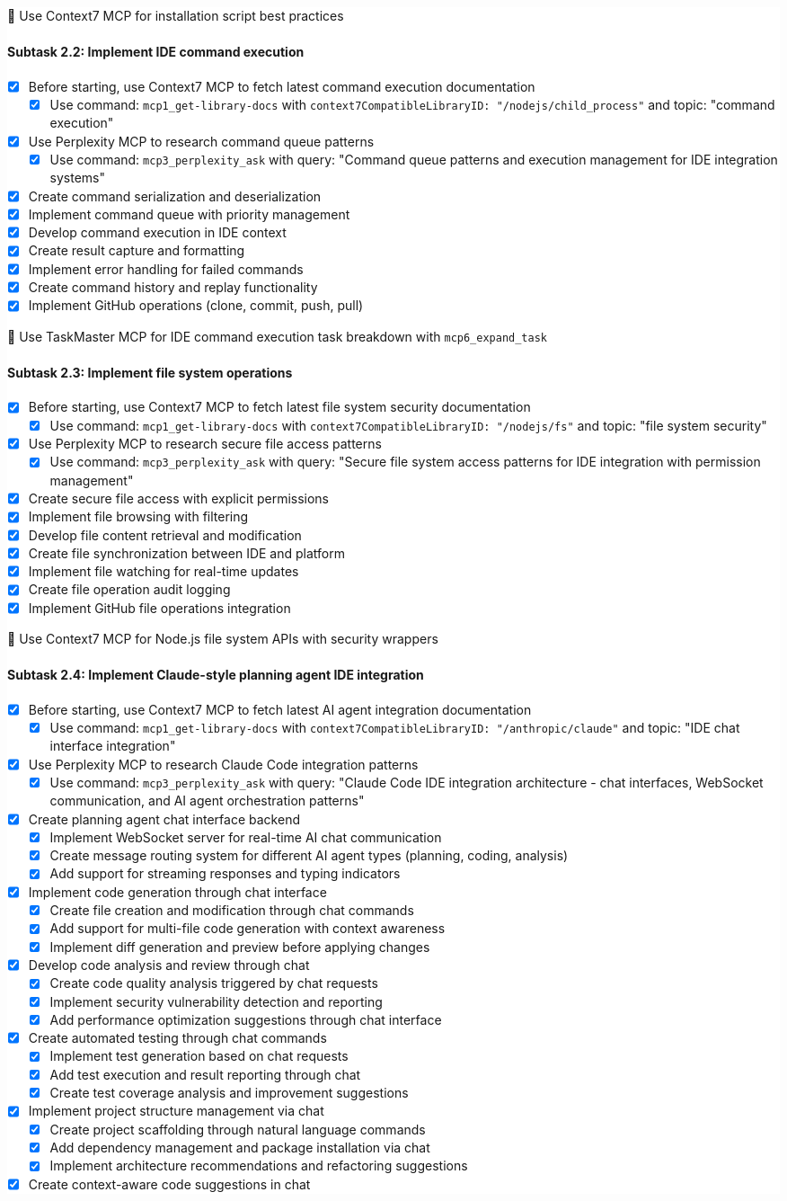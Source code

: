 📎 Use Context7 MCP for installation script best practices

#### Subtask 2.2: Implement IDE command execution
- [x] Before starting, use Context7 MCP to fetch latest command execution documentation
  - [x] Use command: `mcp1_get-library-docs` with `context7CompatibleLibraryID: "/nodejs/child_process"` and topic: "command execution"
- [x] Use Perplexity MCP to research command queue patterns
  - [x] Use command: `mcp3_perplexity_ask` with query: "Command queue patterns and execution management for IDE integration systems"
- [x] Create command serialization and deserialization
- [x] Implement command queue with priority management
- [x] Develop command execution in IDE context
- [x] Create result capture and formatting
- [x] Implement error handling for failed commands
- [x] Create command history and replay functionality
- [x] Implement GitHub operations (clone, commit, push, pull)

📎 Use TaskMaster MCP for IDE command execution task breakdown with `mcp6_expand_task`

#### Subtask 2.3: Implement file system operations
- [x] Before starting, use Context7 MCP to fetch latest file system security documentation
  - [x] Use command: `mcp1_get-library-docs` with `context7CompatibleLibraryID: "/nodejs/fs"` and topic: "file system security"
- [x] Use Perplexity MCP to research secure file access patterns
  - [x] Use command: `mcp3_perplexity_ask` with query: "Secure file system access patterns for IDE integration with permission management"
- [x] Create secure file access with explicit permissions
- [x] Implement file browsing with filtering
- [x] Develop file content retrieval and modification
- [x] Create file synchronization between IDE and platform
- [x] Implement file watching for real-time updates
- [x] Create file operation audit logging
- [x] Implement GitHub file operations integration

📎 Use Context7 MCP for Node.js file system APIs with security wrappers

#### Subtask 2.4: Implement Claude-style planning agent IDE integration
- [x] Before starting, use Context7 MCP to fetch latest AI agent integration documentation
  - [x] Use command: `mcp1_get-library-docs` with `context7CompatibleLibraryID: "/anthropic/claude"` and topic: "IDE chat interface integration"
- [x] Use Perplexity MCP to research Claude Code integration patterns
  - [x] Use command: `mcp3_perplexity_ask` with query: "Claude Code IDE integration architecture - chat interfaces, WebSocket communication, and AI agent orchestration patterns"
- [x] Create planning agent chat interface backend
  - [x] Implement WebSocket server for real-time AI chat communication
  - [x] Create message routing system for different AI agent types (planning, coding, analysis)
  - [x] Add support for streaming responses and typing indicators
- [x] Implement code generation through chat interface
  - [x] Create file creation and modification through chat commands
  - [x] Add support for multi-file code generation with context awareness
  - [x] Implement diff generation and preview before applying changes
- [x] Develop code analysis and review through chat
  - [x] Create code quality analysis triggered by chat requests
  - [x] Implement security vulnerability detection and reporting
  - [x] Add performance optimization suggestions through chat interface
- [x] Create automated testing through chat commands
  - [x] Implement test generation based on chat requests
  - [x] Add test execution and result reporting through chat
  - [x] Create test coverage analysis and improvement suggestions
- [x] Implement project structure management via chat
  - [x] Create project scaffolding through natural language commands
  - [x] Add dependency management and package installation via chat
  - [x] Implement architecture recommendations and refactoring suggestions
- [x] Create context-aware code suggestions in chat